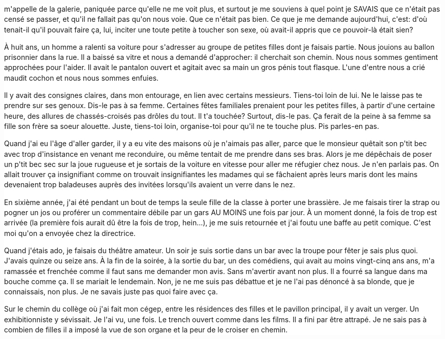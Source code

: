 m'appelle de la galerie, paniquée parce qu'elle ne me voit plus, et
surtout je me souviens à quel point je SAVAIS que ce n'était pas censé
se passer, et qu'il ne fallait pas qu'on nous voie. Que ce n'était pas
bien. Ce que je me demande aujourd'hui, c'est: d'où tenait-il qu'il
pouvait faire ça, lui, inciter une toute petite à toucher son sexe, où
avait-il appris que ce pouvoir-là était sien?

À huit ans, un homme a ralenti sa voiture pour s'adresser au groupe de
petites filles dont je faisais partie. Nous jouions au ballon prisonnier
dans la rue. Il a baissé sa vitre et nous a demandé d'approcher: il
cherchait son chemin. Nous nous sommes gentiment approchées pour
l'aider. Il avait le pantalon ouvert et agitait avec sa main un gros
pénis tout flasque. L'une d'entre nous a crié maudit cochon et nous nous
sommes enfuies.

Il y avait des consignes claires, dans mon entourage, en lien avec
certains messieurs. Tiens-toi loin de lui. Ne le laisse pas te prendre
sur ses genoux. Dis-le pas à sa femme. Certaines fêtes familiales
prenaient pour les petites filles, à partir d'une certaine heure, des
allures de chassés-croisés pas drôles du tout. Il t'a touchée? Surtout,
dis-le pas. Ça ferait de la peine à sa femme sa fille son frère sa soeur
alouette. Juste, tiens-toi loin, organise-toi pour qu'il ne te touche
plus. Pis parles-en pas.

Quand j'ai eu l'âge d'aller garder, il y a eu vite des maisons où je
n'aimais pas aller, parce que le monsieur quêtait son p'tit bec avec
trop d'insistance en venant me reconduire, ou même tentait de me prendre
dans ses bras. Alors je me dépêchais de poser un p'tit bec sec sur la
joue rugueuse et je sortais de la voiture en vitesse pour aller me
réfugier chez nous. Je n'en parlais pas. On allait trouver ça
insignifiant comme on trouvait insignifiantes les madames qui se
fâchaient après leurs maris dont les mains devenaient trop baladeuses
auprès des invitées lorsqu'ils avaient un verre dans le nez.

En sixième année, j'ai été pendant un bout de temps la seule fille de la
classe à porter une brassière. Je me faisais tirer la strap ou pogner un
jos ou proférer un commentaire débile par un gars AU MOINS une fois par
jour. À un moment donné, la fois de trop est arrivée (la première fois
aurait dû être la fois de trop, hein...), je me suis retournée et j'ai
foutu une baffe au petit comique. C'est moi qu'on a envoyée chez la
directrice.

Quand j'étais ado, je faisais du théâtre amateur. Un soir je suis sortie
dans un bar avec la troupe pour fêter je sais plus quoi. J'avais quinze
ou seize ans. À la fin de la soirée, à la sortie du bar, un des
comédiens, qui avait au moins vingt-cinq ans ans, m'a ramassée et
frenchée comme il faut sans me demander mon avis. Sans m'avertir avant
non plus. Il a fourré sa langue dans ma bouche comme ça. Il se mariait
le lendemain. Non, je ne me suis pas débattue et je ne l'ai pas dénoncé
à sa blonde, que je connaissais, non plus. Je ne savais juste pas quoi
faire avec ça.

Sur le chemin du collège où j'ai fait mon cégep, entre les résidences
des filles et le pavillon principal, il y avait un verger. Un
exhibitionniste y sévissait. Je l'ai vu, une fois. Le trench ouvert
comme dans les films. Il a fini par être attrapé. Je ne sais pas à
combien de filles il a imposé la vue de son organe et la peur de le
croiser en chemin.
